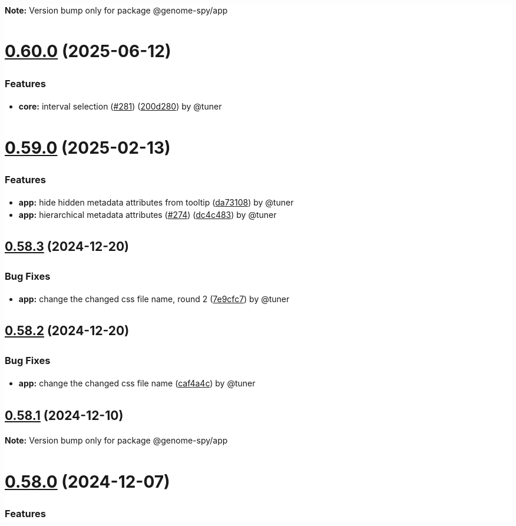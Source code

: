 **Note:** Version bump only for package @genome-spy/app

# [0.60.0](https://github.com/genome-spy/genome-spy/compare/v0.59.0...v0.60.0) (2025-06-12)

### Features

* **core:** interval selection ([#281](https://github.com/genome-spy/genome-spy/issues/281)) ([200d280](https://github.com/genome-spy/genome-spy/commit/200d280517f66f086d6440dc61ec243b346f60e9)) by @tuner

# [0.59.0](https://github.com/genome-spy/genome-spy/compare/v0.58.3...v0.59.0) (2025-02-13)

### Features

* **app:** hide hidden metadata attributes from tooltip ([da73108](https://github.com/genome-spy/genome-spy/commit/da731085dcff148ae0c80add5cd840268e53aafe)) by @tuner
* **app:** hierarchical metadata attributes ([#274](https://github.com/genome-spy/genome-spy/issues/274)) ([dc4c483](https://github.com/genome-spy/genome-spy/commit/dc4c48321e59b925f868eda5090f6ba54a04e25b)) by @tuner

## [0.58.3](https://github.com/genome-spy/genome-spy/compare/v0.58.2...v0.58.3) (2024-12-20)

### Bug Fixes

* **app:** change the changed css file name, round 2 ([7e9cfc7](https://github.com/genome-spy/genome-spy/commit/7e9cfc79b93ce90e4b57e8b0dcb9e9b2af79d8e9)) by @tuner

## [0.58.2](https://github.com/genome-spy/genome-spy/compare/v0.58.1...v0.58.2) (2024-12-20)

### Bug Fixes

* **app:** change the changed css file name ([caf4a4c](https://github.com/genome-spy/genome-spy/commit/caf4a4cb07fb25e0a71ab305811188f8a174ce0b)) by @tuner

## [0.58.1](https://github.com/genome-spy/genome-spy/compare/v0.58.0...v0.58.1) (2024-12-10)

**Note:** Version bump only for package @genome-spy/app

# [0.58.0](https://github.com/genome-spy/genome-spy/compare/v0.57.0...v0.58.0) (2024-12-07)

### Features
